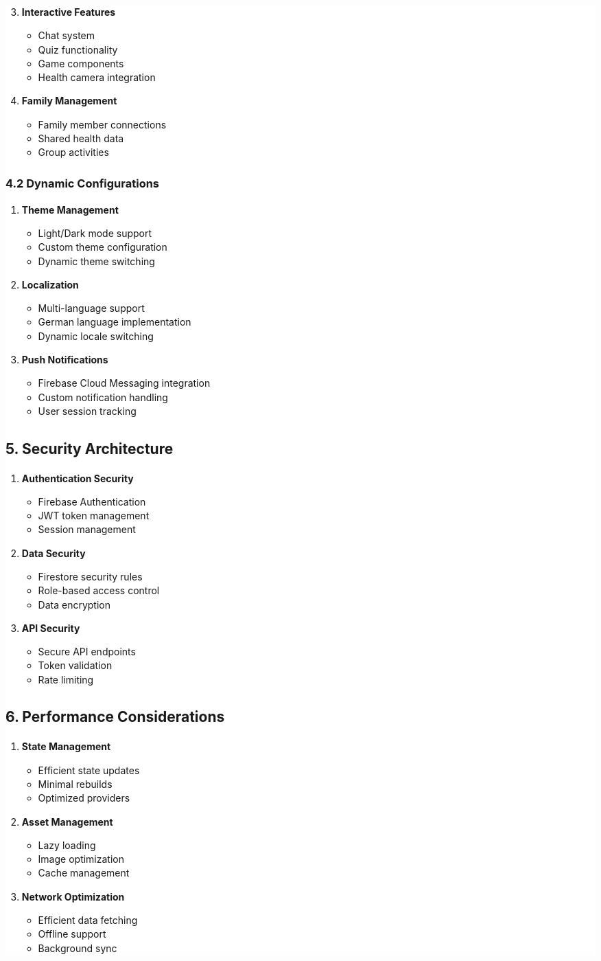 3. **Interactive Features**
   - Chat system
   - Quiz functionality
   - Game components
   - Health camera integration

4. **Family Management**
   - Family member connections
   - Shared health data
   - Group activities

### 4.2 Dynamic Configurations
1. **Theme Management**
   - Light/Dark mode support
   - Custom theme configuration
   - Dynamic theme switching

2. **Localization**
   - Multi-language support
   - German language implementation
   - Dynamic locale switching

3. **Push Notifications**
   - Firebase Cloud Messaging integration
   - Custom notification handling
   - User session tracking

## 5. Security Architecture

1. **Authentication Security**
   - Firebase Authentication
   - JWT token management
   - Session management

2. **Data Security**
   - Firestore security rules
   - Role-based access control
   - Data encryption

3. **API Security**
   - Secure API endpoints
   - Token validation
   - Rate limiting

## 6. Performance Considerations

1. **State Management**
   - Efficient state updates
   - Minimal rebuilds
   - Optimized providers

2. **Asset Management**
   - Lazy loading
   - Image optimization
   - Cache management

3. **Network Optimization**
   - Efficient data fetching
   - Offline support
   - Background sync
